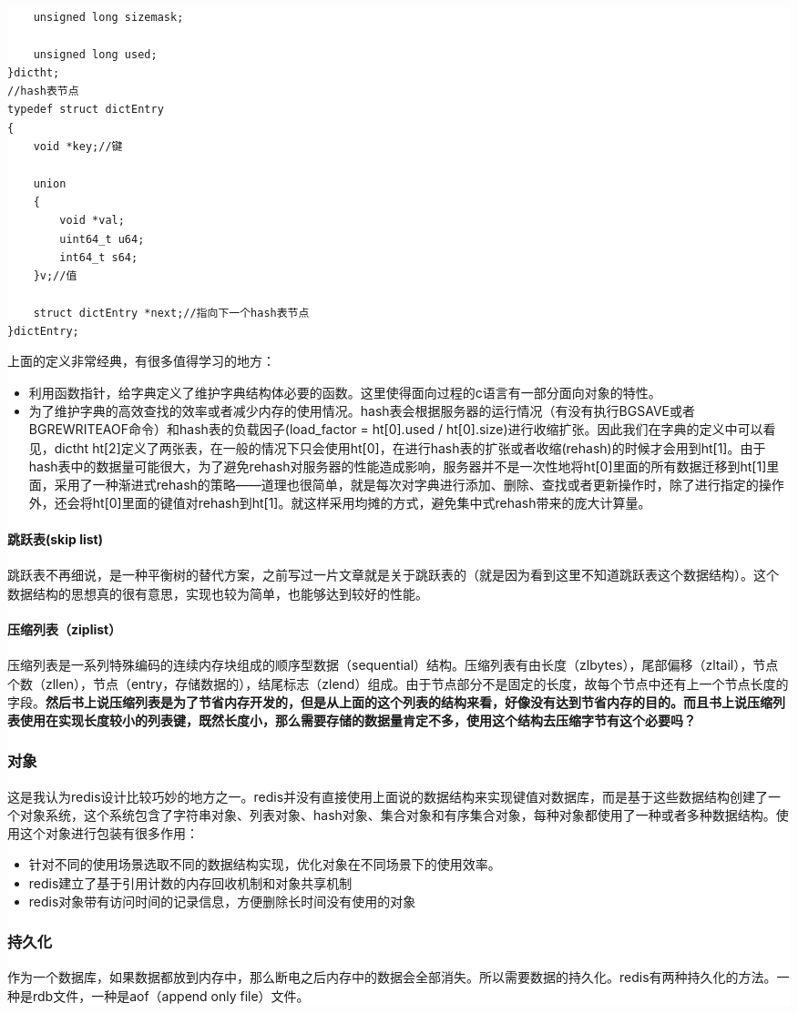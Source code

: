 ```
	unsigned long sizemask;

	unsigned long used;
}dictht;
//hash表节点
typedef struct dictEntry
{
	void *key;//键

	union
	{
		void *val;
		uint64_t u64;
		int64_t s64;
	}v;//值

	struct dictEntry *next;//指向下一个hash表节点
}dictEntry;
```


上面的定义非常经典，有很多值得学习的地方：

+ 利用函数指针，给字典定义了维护字典结构体必要的函数。这里使得面向过程的c语言有一部分面向对象的特性。
+ 为了维护字典的高效查找的效率或者减少内存的使用情况。hash表会根据服务器的运行情况（有没有执行BGSAVE或者BGREWRITEAOF命令）和hash表的负载因子(load_factor = ht[0].used / ht[0].size)进行收缩扩张。因此我们在字典的定义中可以看见，dictht ht[2]定义了两张表，在一般的情况下只会使用ht[0]，在进行hash表的扩张或者收缩(rehash)的时候才会用到ht[1]。由于hash表中的数据量可能很大，为了避免rehash对服务器的性能造成影响，服务器并不是一次性地将ht[0]里面的所有数据迁移到ht[1]里面，采用了一种渐进式rehash的策略——道理也很简单，就是每次对字典进行添加、删除、查找或者更新操作时，除了进行指定的操作外，还会将ht[0]里面的键值对rehash到ht[1]。就这样采用均摊的方式，避免集中式rehash带来的庞大计算量。

#### 跳跃表(skip list)

跳跃表不再细说，是一种平衡树的替代方案，之前写过一片文章就是关于跳跃表的（就是因为看到这里不知道跳跃表这个数据结构）。这个数据结构的思想真的很有意思，实现也较为简单，也能够达到较好的性能。



#### 压缩列表（ziplist）

压缩列表是一系列特殊编码的连续内存块组成的顺序型数据（sequential）结构。压缩列表有由长度（zlbytes），尾部偏移（zltail），节点个数（zllen），节点（entry，存储数据的），结尾标志（zlend）组成。由于节点部分不是固定的长度，故每个节点中还有上一个节点长度的字段。**然后书上说压缩列表是为了节省内存开发的，但是从上面的这个列表的结构来看，好像没有达到节省内存的目的。而且书上说压缩列表使用在实现长度较小的列表键，既然长度小，那么需要存储的数据量肯定不多，使用这个结构去压缩字节有这个必要吗？**


### 对象

这是我认为redis设计比较巧妙的地方之一。redis并没有直接使用上面说的数据结构来实现键值对数据库，而是基于这些数据结构创建了一个对象系统，这个系统包含了字符串对象、列表对象、hash对象、集合对象和有序集合对象，每种对象都使用了一种或者多种数据结构。使用这个对象进行包装有很多作用：

+ 针对不同的使用场景选取不同的数据结构实现，优化对象在不同场景下的使用效率。
+ redis建立了基于引用计数的内存回收机制和对象共享机制
+ redis对象带有访问时间的记录信息，方便删除长时间没有使用的对象


### 持久化
作为一个数据库，如果数据都放到内存中，那么断电之后内存中的数据会全部消失。所以需要数据的持久化。redis有两种持久化的方法。一种是rdb文件，一种是aof（append only file）文件。
